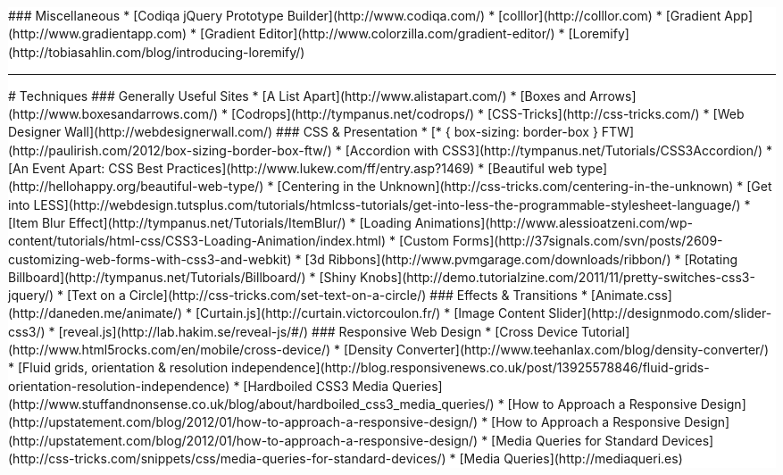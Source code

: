 <a name="miscTools"/>
### Miscellaneous
* [Codiqa jQuery Prototype Builder](http://www.codiqa.com/)
* [colllor](http://colllor.com)
* [Gradient App](http://www.gradientapp.com)
* [Gradient Editor](http://www.colorzilla.com/gradient-editor/)
* [Loremify](http://tobiasahlin.com/blog/introducing-loremify/)

---

<a name="technique"/>
# Techniques

<a name="generallyUseful"/>
### Generally Useful Sites
* [A List Apart](http://www.alistapart.com/)
* [Boxes and Arrows](http://www.boxesandarrows.com/)
* [Codrops](http://tympanus.net/codrops/)
* [CSS-Tricks](http://css-tricks.com/)
* [Web Designer Wall](http://webdesignerwall.com/)

<a name="cssTechniques"/>
### CSS & Presentation
* [* { box-sizing: border-box } FTW](http://paulirish.com/2012/box-sizing-border-box-ftw/)
* [Accordion with CSS3](http://tympanus.net/Tutorials/CSS3Accordion/)
* [An Event Apart: CSS Best Practices](http://www.lukew.com/ff/entry.asp?1469)
* [Beautiful web type](http://hellohappy.org/beautiful-web-type/)
* [Centering in the Unknown](http://css-tricks.com/centering-in-the-unknown)
* [Get into LESS](http://webdesign.tutsplus.com/tutorials/htmlcss-tutorials/get-into-less-the-programmable-stylesheet-language/)
* [Item Blur Effect](http://tympanus.net/Tutorials/ItemBlur/)
* [Loading Animations](http://www.alessioatzeni.com/wp-content/tutorials/html-css/CSS3-Loading-Animation/index.html)
* [Custom Forms](http://37signals.com/svn/posts/2609-customizing-web-forms-with-css3-and-webkit)
* [3d Ribbons](http://www.pvmgarage.com/downloads/ribbon/)
* [Rotating Billboard](http://tympanus.net/Tutorials/Billboard/)
* [Shiny Knobs](http://demo.tutorialzine.com/2011/11/pretty-switches-css3-jquery/)
* [Text on a Circle](http://css-tricks.com/set-text-on-a-circle/)

<a name="effects"/>
### Effects & Transitions
* [Animate.css](http://daneden.me/animate/)
* [Curtain.js](http://curtain.victorcoulon.fr/)
* [Image Content Slider](http://designmodo.com/slider-css3/)
* [reveal.js](http://lab.hakim.se/reveal-js/#/)

<a name="responsive"/>
### Responsive Web Design
* [Cross Device Tutorial](http://www.html5rocks.com/en/mobile/cross-device/)
* [Density Converter](http://www.teehanlax.com/blog/density-converter/)
* [Fluid grids, orientation & resolution independence](http://blog.responsivenews.co.uk/post/13925578846/fluid-grids-orientation-resolution-independence)
* [Hardboiled CSS3 Media Queries](http://www.stuffandnonsense.co.uk/blog/about/hardboiled_css3_media_queries/)
* [How to Approach a Responsive Design](http://upstatement.com/blog/2012/01/how-to-approach-a-responsive-design/)
* [How to Approach a Responsive Design](http://upstatement.com/blog/2012/01/how-to-approach-a-responsive-design/)
* [Media Queries for Standard Devices](http://css-tricks.com/snippets/css/media-queries-for-standard-devices/)
* [Media Queries](http://mediaqueri.es)